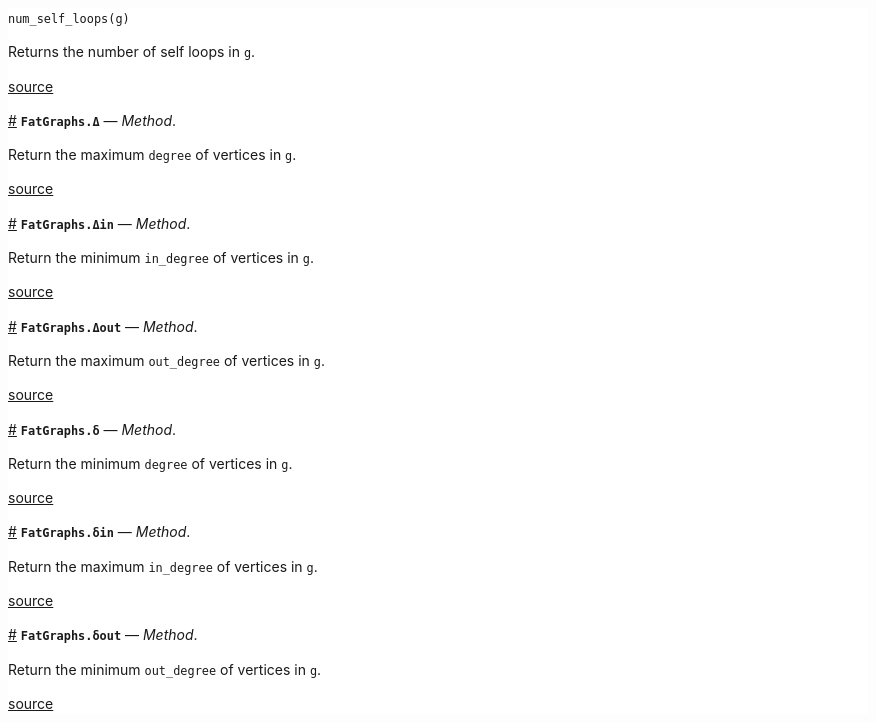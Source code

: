 

```
num_self_loops(g)
```

Returns the number of self loops in `g`.


<a target='_blank' href='https://github.com/CarloLucibello/FatGraphs.jl/tree/d24f6e27b50b6b0ed47bf33a6887df23218dda7f/docs/../src/core/misc.jl#L77-L81' class='documenter-source'>source</a><br>

<a id='FatGraphs.Δ-Tuple{Any}' href='#FatGraphs.Δ-Tuple{Any}'>#</a>
**`FatGraphs.Δ`** &mdash; *Method*.



Return the maximum `degree` of vertices in `g`.


<a target='_blank' href='https://github.com/CarloLucibello/FatGraphs.jl/tree/d24f6e27b50b6b0ed47bf33a6887df23218dda7f/docs/../src/core/misc.jl#L29' class='documenter-source'>source</a><br>

<a id='FatGraphs.Δin-Tuple{Any}' href='#FatGraphs.Δin-Tuple{Any}'>#</a>
**`FatGraphs.Δin`** &mdash; *Method*.



Return the minimum `in_degree` of vertices in `g`.


<a target='_blank' href='https://github.com/CarloLucibello/FatGraphs.jl/tree/d24f6e27b50b6b0ed47bf33a6887df23218dda7f/docs/../src/core/misc.jl#L25' class='documenter-source'>source</a><br>

<a id='FatGraphs.Δout-Tuple{Any}' href='#FatGraphs.Δout-Tuple{Any}'>#</a>
**`FatGraphs.Δout`** &mdash; *Method*.



Return the maximum `out_degree` of vertices in `g`.


<a target='_blank' href='https://github.com/CarloLucibello/FatGraphs.jl/tree/d24f6e27b50b6b0ed47bf33a6887df23218dda7f/docs/../src/core/misc.jl#L19' class='documenter-source'>source</a><br>

<a id='FatGraphs.δ-Tuple{Any}' href='#FatGraphs.δ-Tuple{Any}'>#</a>
**`FatGraphs.δ`** &mdash; *Method*.



Return the minimum `degree` of vertices in `g`.


<a target='_blank' href='https://github.com/CarloLucibello/FatGraphs.jl/tree/d24f6e27b50b6b0ed47bf33a6887df23218dda7f/docs/../src/core/misc.jl#L27' class='documenter-source'>source</a><br>

<a id='FatGraphs.δin-Tuple{Any}' href='#FatGraphs.δin-Tuple{Any}'>#</a>
**`FatGraphs.δin`** &mdash; *Method*.



Return the maximum `in_degree` of vertices in `g`.


<a target='_blank' href='https://github.com/CarloLucibello/FatGraphs.jl/tree/d24f6e27b50b6b0ed47bf33a6887df23218dda7f/docs/../src/core/misc.jl#L23' class='documenter-source'>source</a><br>

<a id='FatGraphs.δout-Tuple{Any}' href='#FatGraphs.δout-Tuple{Any}'>#</a>
**`FatGraphs.δout`** &mdash; *Method*.



Return the minimum `out_degree` of vertices in `g`.


<a target='_blank' href='https://github.com/CarloLucibello/FatGraphs.jl/tree/d24f6e27b50b6b0ed47bf33a6887df23218dda7f/docs/../src/core/misc.jl#L21' class='documenter-source'>source</a><br>

